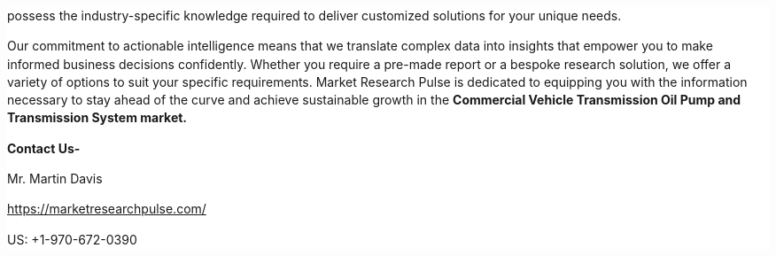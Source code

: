 possess the industry-specific knowledge required to deliver customized solutions for your unique needs.</p><p>Our commitment to actionable intelligence means that we translate complex data into insights that empower you to make informed business decisions confidently. Whether you require a pre-made report or a bespoke research solution, we offer a variety of options to suit your specific requirements. Market Research Pulse is dedicated to equipping you with the information necessary to stay ahead of the curve and achieve sustainable growth in the <strong>Commercial Vehicle Transmission Oil Pump and Transmission System market.</strong></p><p><strong>Contact Us-</strong></p><p>Mr. Martin Davis</p><p>https://marketresearchpulse.com/</p><p>US: +1-970-672-0390</p>